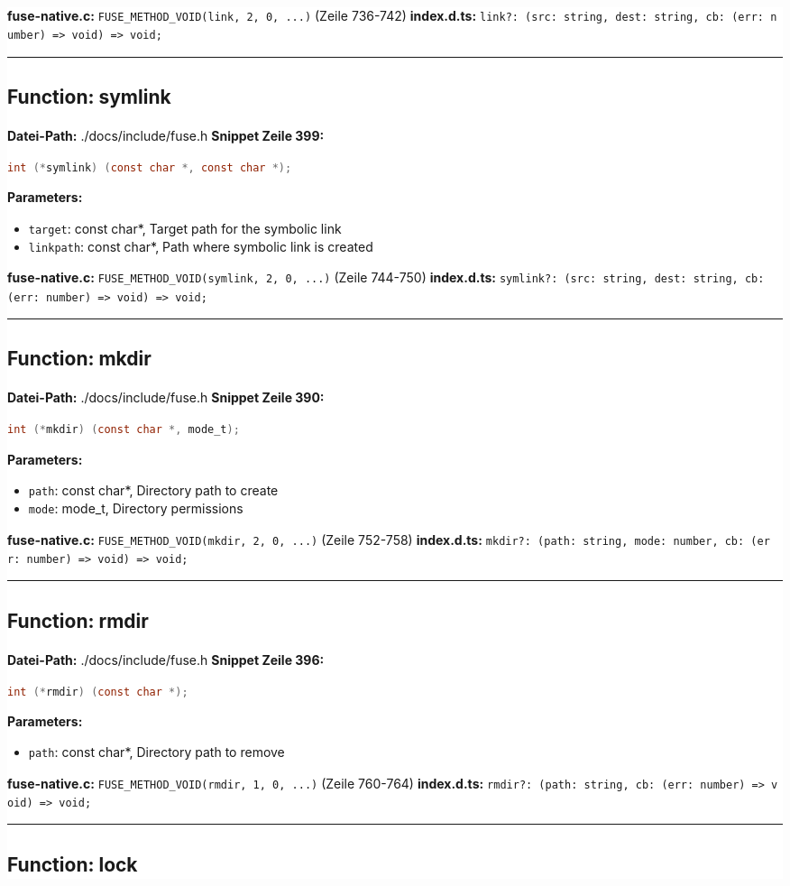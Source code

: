 **fuse-native.c:** `FUSE_METHOD_VOID(link, 2, 0, ...)` (Zeile 736-742)
**index.d.ts:** `link?: (src: string, dest: string, cb: (err: number) => void) => void;`

---

## Function: symlink

**Datei-Path:** ./docs/include/fuse.h
**Snippet Zeile 399:**
```c
int (*symlink) (const char *, const char *);
```

**Parameters:**
- `target`: const char*, Target path for the symbolic link
- `linkpath`: const char*, Path where symbolic link is created

**fuse-native.c:** `FUSE_METHOD_VOID(symlink, 2, 0, ...)` (Zeile 744-750)
**index.d.ts:** `symlink?: (src: string, dest: string, cb: (err: number) => void) => void;`

---

## Function: mkdir

**Datei-Path:** ./docs/include/fuse.h
**Snippet Zeile 390:**
```c
int (*mkdir) (const char *, mode_t);
```

**Parameters:**
- `path`: const char*, Directory path to create
- `mode`: mode_t, Directory permissions

**fuse-native.c:** `FUSE_METHOD_VOID(mkdir, 2, 0, ...)` (Zeile 752-758)
**index.d.ts:** `mkdir?: (path: string, mode: number, cb: (err: number) => void) => void;`

---

## Function: rmdir

**Datei-Path:** ./docs/include/fuse.h
**Snippet Zeile 396:**
```c
int (*rmdir) (const char *);
```

**Parameters:**
- `path`: const char*, Directory path to remove

**fuse-native.c:** `FUSE_METHOD_VOID(rmdir, 1, 0, ...)` (Zeile 760-764)
**index.d.ts:** `rmdir?: (path: string, cb: (err: number) => void) => void;`

---

## Function: lock
